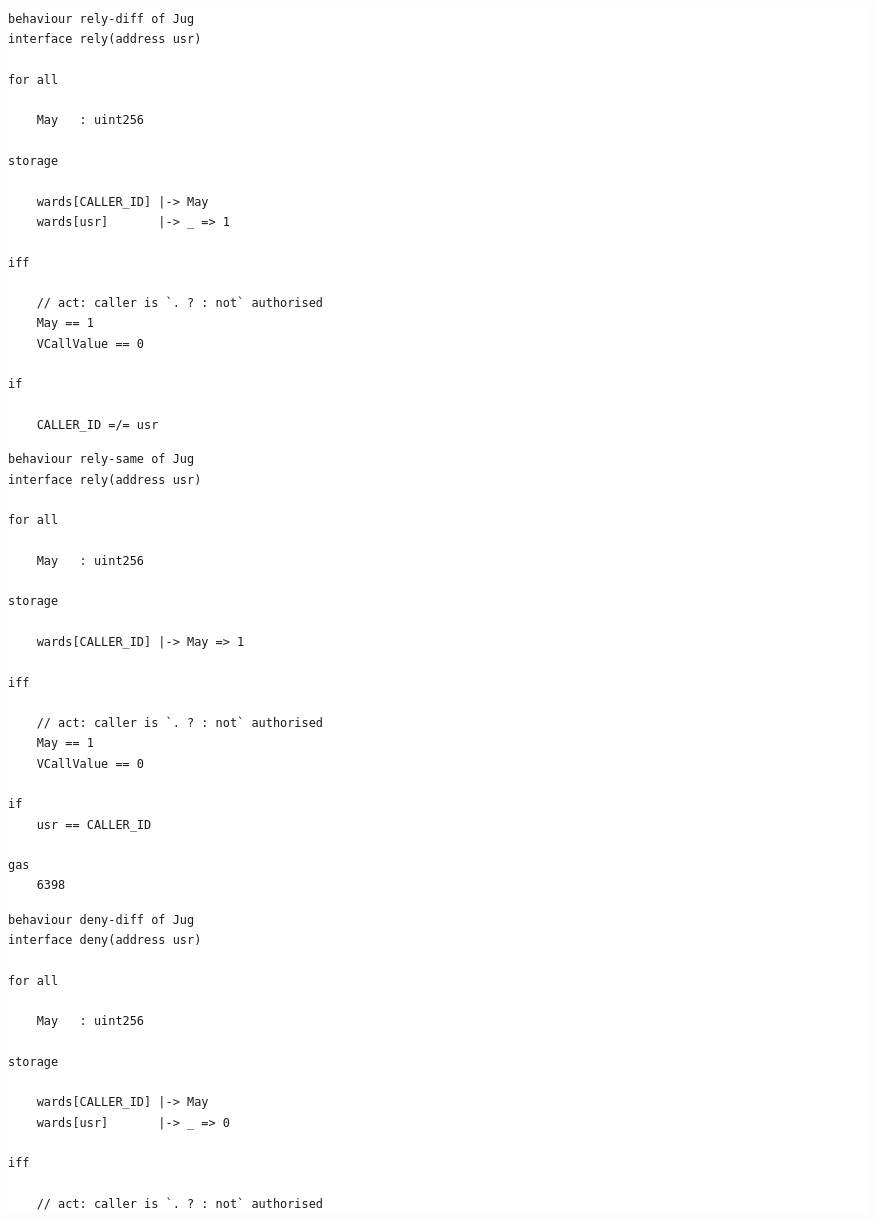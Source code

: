 ```act
behaviour rely-diff of Jug
interface rely(address usr)

for all

    May   : uint256

storage

    wards[CALLER_ID] |-> May
    wards[usr]       |-> _ => 1

iff

    // act: caller is `. ? : not` authorised
    May == 1
    VCallValue == 0

if

    CALLER_ID =/= usr
```

```act
behaviour rely-same of Jug
interface rely(address usr)

for all

    May   : uint256

storage

    wards[CALLER_ID] |-> May => 1

iff

    // act: caller is `. ? : not` authorised
    May == 1
    VCallValue == 0

if
    usr == CALLER_ID

gas
    6398
```

```act
behaviour deny-diff of Jug
interface deny(address usr)

for all

    May   : uint256

storage

    wards[CALLER_ID] |-> May
    wards[usr]       |-> _ => 0

iff

    // act: caller is `. ? : not` authorised
```